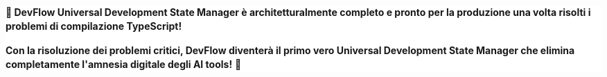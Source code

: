 
**🎯 DevFlow Universal Development State Manager è architetturalmente completo e pronto per la produzione una volta risolti i problemi di compilazione TypeScript!**

**Con la risoluzione dei problemi critici, DevFlow diventerà il primo vero Universal Development State Manager che elimina completamente l'amnesia digitale degli AI tools!** 🚀
